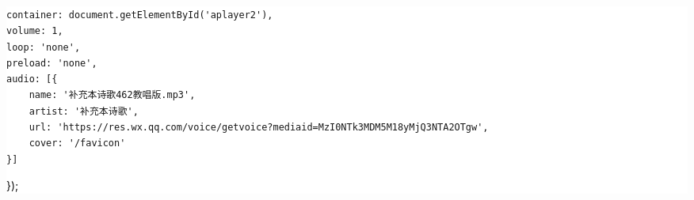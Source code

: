     container: document.getElementById('aplayer2'),
    volume: 1,
    loop: 'none',
    preload: 'none',
    audio: [{
        name: '补充本诗歌462教唱版.mp3',
        artist: '补充本诗歌',
        url: 'https://res.wx.qq.com/voice/getvoice?mediaid=MzI0NTk3MDM5M18yMjQ3NTA2OTgw',
        cover: '/favicon'
    }]
});
</script>
